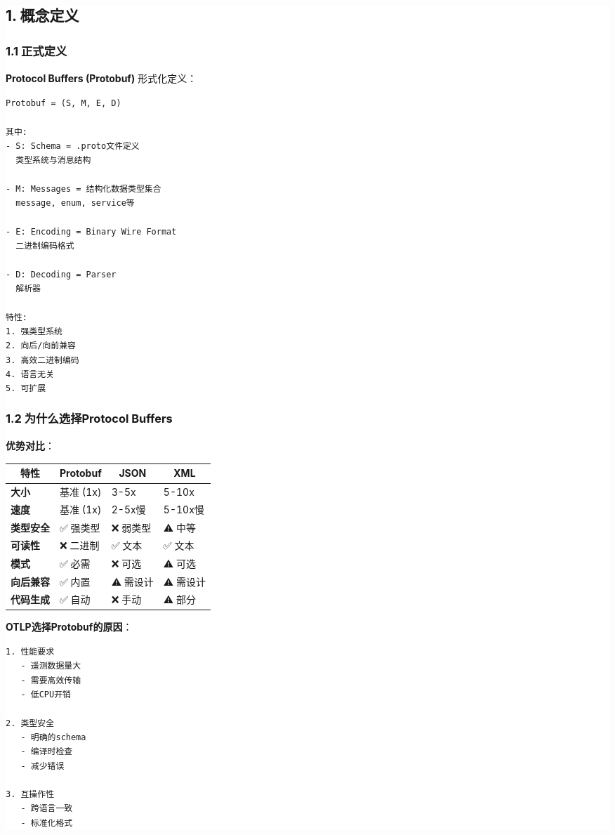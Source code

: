 ## 1. 概念定义

### 1.1 正式定义

**Protocol Buffers (Protobuf)** 形式化定义：

```text
Protobuf = (S, M, E, D)

其中:
- S: Schema = .proto文件定义
  类型系统与消息结构
  
- M: Messages = 结构化数据类型集合
  message, enum, service等
  
- E: Encoding = Binary Wire Format
  二进制编码格式
  
- D: Decoding = Parser
  解析器

特性:
1. 强类型系统
2. 向后/向前兼容
3. 高效二进制编码
4. 语言无关
5. 可扩展
```

### 1.2 为什么选择Protocol Buffers

**优势对比**：

| 特性 | Protobuf | JSON | XML |
|------|----------|------|-----|
| **大小** | 基准 (1x) | 3-5x | 5-10x |
| **速度** | 基准 (1x) | 2-5x慢 | 5-10x慢 |
| **类型安全** | ✅ 强类型 | ❌ 弱类型 | ⚠️ 中等 |
| **可读性** | ❌ 二进制 | ✅ 文本 | ✅ 文本 |
| **模式** | ✅ 必需 | ❌ 可选 | ⚠️ 可选 |
| **向后兼容** | ✅ 内置 | ⚠️ 需设计 | ⚠️ 需设计 |
| **代码生成** | ✅ 自动 | ❌ 手动 | ⚠️ 部分 |

**OTLP选择Protobuf的原因**：

```text
1. 性能要求
   - 遥测数据量大
   - 需要高效传输
   - 低CPU开销

2. 类型安全
   - 明确的schema
   - 编译时检查
   - 减少错误

3. 互操作性
   - 跨语言一致
   - 标准化格式
```